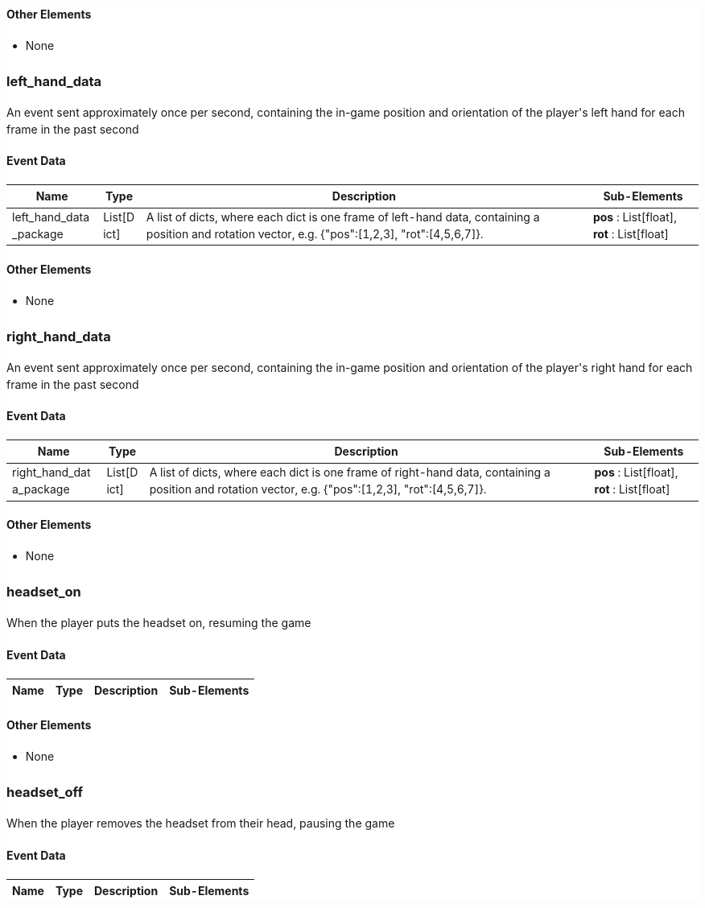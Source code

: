 #### Other Elements

- None  

### **left_hand_data**

An event sent approximately once per second, containing the in-game position and orientation of the player's left hand for each frame in the past second

#### Event Data

| **Name** | **Type** | **Description** | **Sub-Elements** |
| ---      | ---      | ---             | ---         |
| left_hand_data_package | List[Dict] | A list of dicts, where each dict is one frame of left-hand data, containing a position and rotation vector, e.g. {"pos":[1,2,3], "rot":[4,5,6,7]}. |**pos** : List[float], **rot** : List[float] |

#### Other Elements

- None  

### **right_hand_data**

An event sent approximately once per second, containing the in-game position and orientation of the player's right hand for each frame in the past second

#### Event Data

| **Name** | **Type** | **Description** | **Sub-Elements** |
| ---      | ---      | ---             | ---         |
| right_hand_data_package | List[Dict] | A list of dicts, where each dict is one frame of right-hand data, containing a position and rotation vector, e.g. {"pos":[1,2,3], "rot":[4,5,6,7]}. |**pos** : List[float], **rot** : List[float] |

#### Other Elements

- None  

### **headset_on**

When the player puts the headset on, resuming the game

#### Event Data

| **Name** | **Type** | **Description** | **Sub-Elements** |
| ---      | ---      | ---             | ---         |

#### Other Elements

- None  

### **headset_off**

When the player removes the headset from their head, pausing the game

#### Event Data

| **Name** | **Type** | **Description** | **Sub-Elements** |
| ---      | ---      | ---             | ---         |
